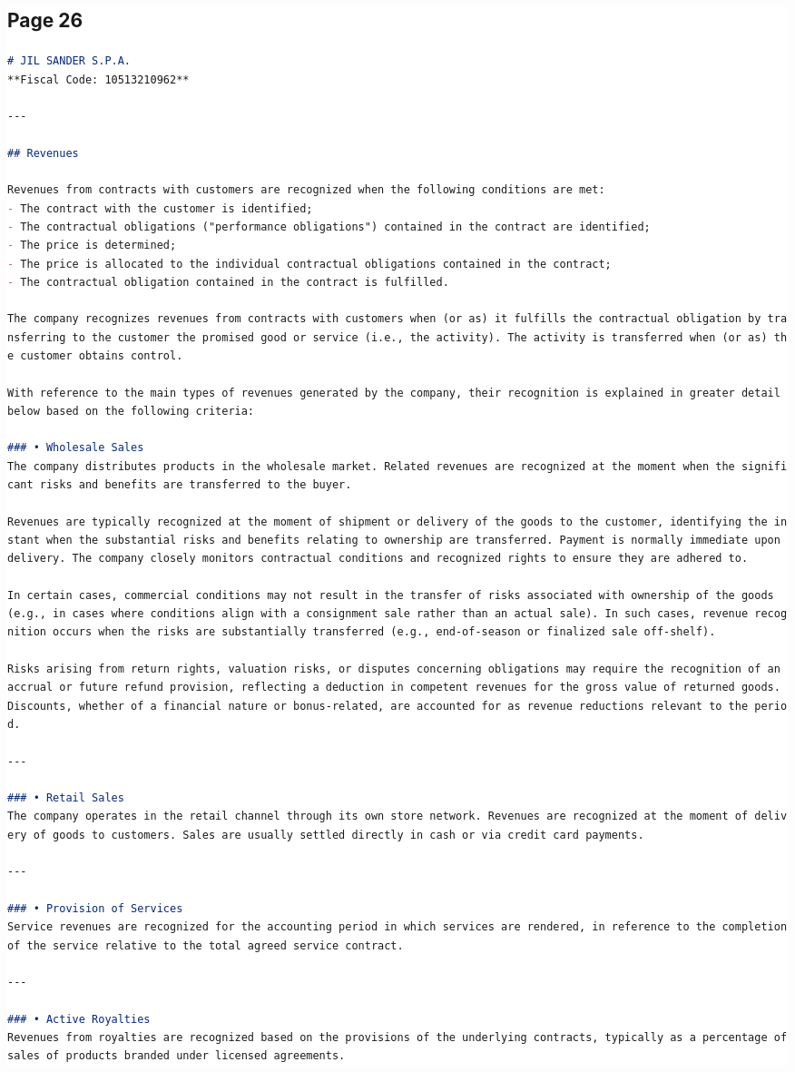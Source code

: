 
## Page 26

```markdown
# JIL SANDER S.P.A.  
**Fiscal Code: 10513210962**  

---

## Revenues

Revenues from contracts with customers are recognized when the following conditions are met:  
- The contract with the customer is identified;  
- The contractual obligations ("performance obligations") contained in the contract are identified;  
- The price is determined;  
- The price is allocated to the individual contractual obligations contained in the contract;  
- The contractual obligation contained in the contract is fulfilled.  

The company recognizes revenues from contracts with customers when (or as) it fulfills the contractual obligation by transferring to the customer the promised good or service (i.e., the activity). The activity is transferred when (or as) the customer obtains control.  

With reference to the main types of revenues generated by the company, their recognition is explained in greater detail below based on the following criteria:  

### • Wholesale Sales  
The company distributes products in the wholesale market. Related revenues are recognized at the moment when the significant risks and benefits are transferred to the buyer.  

Revenues are typically recognized at the moment of shipment or delivery of the goods to the customer, identifying the instant when the substantial risks and benefits relating to ownership are transferred. Payment is normally immediate upon delivery. The company closely monitors contractual conditions and recognized rights to ensure they are adhered to.  

In certain cases, commercial conditions may not result in the transfer of risks associated with ownership of the goods (e.g., in cases where conditions align with a consignment sale rather than an actual sale). In such cases, revenue recognition occurs when the risks are substantially transferred (e.g., end-of-season or finalized sale off-shelf).  

Risks arising from return rights, valuation risks, or disputes concerning obligations may require the recognition of an accrual or future refund provision, reflecting a deduction in competent revenues for the gross value of returned goods. Discounts, whether of a financial nature or bonus-related, are accounted for as revenue reductions relevant to the period.  

---

### • Retail Sales  
The company operates in the retail channel through its own store network. Revenues are recognized at the moment of delivery of goods to customers. Sales are usually settled directly in cash or via credit card payments.  

---

### • Provision of Services  
Service revenues are recognized for the accounting period in which services are rendered, in reference to the completion of the service relative to the total agreed service contract.  

---

### • Active Royalties  
Revenues from royalties are recognized based on the provisions of the underlying contracts, typically as a percentage of sales of products branded under licensed agreements.  

```